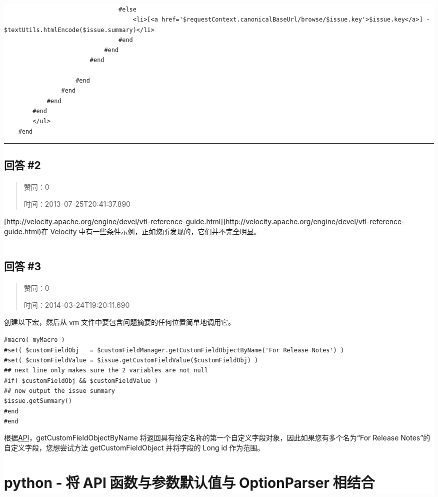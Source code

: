 ```
                                #else
                                    <li>[<a href='$requestContext.canonicalBaseUrl/browse/$issue.key'>$issue.key</a>] - $textUtils.htmlEncode($issue.summary)</li>
                                #end
                            #end
                        #end

                    #end
                #end
            #end
        #end
        </ul>       
    #end 
```

* * *

## 回答 #2

> 赞同：0
> 
> 时间：2013-07-25T20:41:37.890

[http://velocity.apache.org/engine/devel/vtl-reference-guide.html](http://velocity.apache.org/engine/devel/vtl-reference-guide.html)在 Velocity 中有一些条件示例，正如您所发现的，它们并不完全明显。

* * *

## 回答 #3

> 赞同：0
> 
> 时间：2014-03-24T19:20:11.690

创建以下宏，然后从 vm 文件中要包含问题摘要的任何位置简单地调用它。

```
#macro( myMacro )
#set( $customFieldObj   = $customFieldManager.getCustomFieldObjectByName('For Release Notes') )
#set( $customFieldValue = $issue.getCustomFieldValue($customFieldObj) )
## next line only makes sure the 2 variables are not null
#if( $customFieldObj && $customFieldValue )
## now output the issue summary
$issue.getSummary()
#end
#end 
```

根据[API](https://docs.atlassian.com/software/jira/docs/api/latest/com/atlassian/jira/issue/CustomFieldManager.html)，getCustomFieldObjectByName 将返回具有给定名称的第一个自定义字段对象，因此如果您有多个名为“For Release Notes”的自定义字段，您想尝试方法 getCustomFieldObject 并将字段的 Long id 作为范围。

# python - 将 API 函数与参数默认值与 OptionParser 相结合
